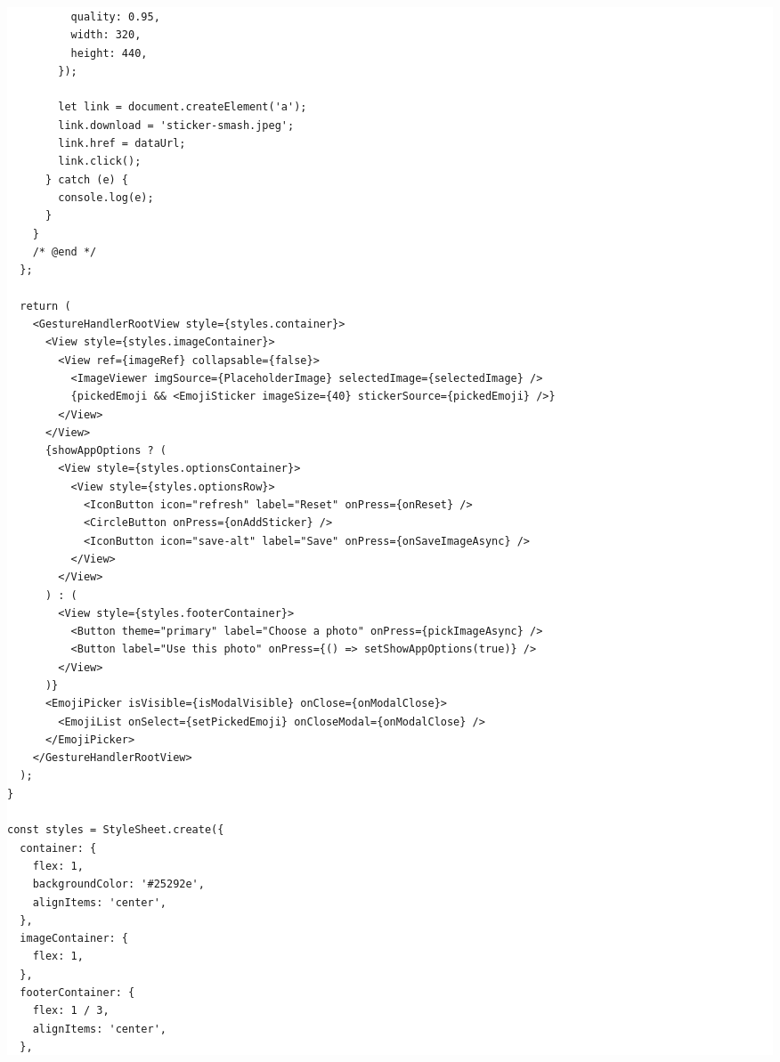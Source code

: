```
          quality: 0.95,
          width: 320,
          height: 440,
        });

        let link = document.createElement('a');
        link.download = 'sticker-smash.jpeg';
        link.href = dataUrl;
        link.click();
      } catch (e) {
        console.log(e);
      }
    }
    /* @end */
  };

  return (
    <GestureHandlerRootView style={styles.container}>
      <View style={styles.imageContainer}>
        <View ref={imageRef} collapsable={false}>
          <ImageViewer imgSource={PlaceholderImage} selectedImage={selectedImage} />
          {pickedEmoji && <EmojiSticker imageSize={40} stickerSource={pickedEmoji} />}
        </View>
      </View>
      {showAppOptions ? (
        <View style={styles.optionsContainer}>
          <View style={styles.optionsRow}>
            <IconButton icon="refresh" label="Reset" onPress={onReset} />
            <CircleButton onPress={onAddSticker} />
            <IconButton icon="save-alt" label="Save" onPress={onSaveImageAsync} />
          </View>
        </View>
      ) : (
        <View style={styles.footerContainer}>
          <Button theme="primary" label="Choose a photo" onPress={pickImageAsync} />
          <Button label="Use this photo" onPress={() => setShowAppOptions(true)} />
        </View>
      )}
      <EmojiPicker isVisible={isModalVisible} onClose={onModalClose}>
        <EmojiList onSelect={setPickedEmoji} onCloseModal={onModalClose} />
      </EmojiPicker>
    </GestureHandlerRootView>
  );
}

const styles = StyleSheet.create({
  container: {
    flex: 1,
    backgroundColor: '#25292e',
    alignItems: 'center',
  },
  imageContainer: {
    flex: 1,
  },
  footerContainer: {
    flex: 1 / 3,
    alignItems: 'center',
  },

```
